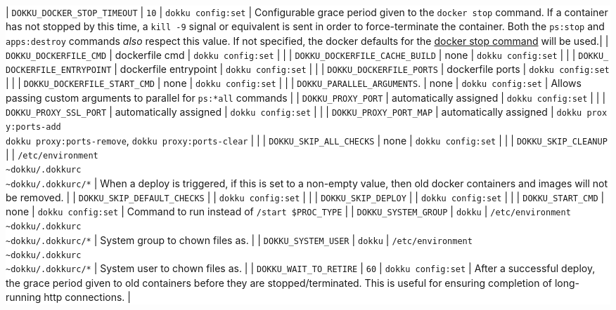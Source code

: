 | `DOKKU_DOCKER_STOP_TIMEOUT`    | `10`                            | `dokku config:set`                                                                                                                               | Configurable grace period given to the `docker stop` command. If a container has not stopped by this time, a `kill -9` signal or equivalent is sent in order to force-terminate the container. Both the `ps:stop` and `apps:destroy` commands _also_ respect this value. If not specified, the docker defaults for the [docker stop command](https://docs.docker.com/engine/reference/commandline/stop/) will be used.|
| `DOKKU_DOCKERFILE_CMD`         | dockerfile cmd                  | `dokku config:set`                                                                                                                               | |
| `DOKKU_DOCKERFILE_CACHE_BUILD` | none                            | `dokku config:set`                                                                                                                               | |
| `DOKKU_DOCKERFILE_ENTRYPOINT`  | dockerfile entrypoint           | `dokku config:set`                                                                                                                               | |
| `DOKKU_DOCKERFILE_PORTS`       | dockerfile ports                | `dokku config:set`                                                                                                                               | |
| `DOKKU_DOCKERFILE_START_CMD`   | none                            | `dokku config:set`                                                                                                                               | |
| `DOKKU_PARALLEL_ARGUMENTS`.    | none                            | `dokku config:set`                                                                                                                               | Allows passing custom arguments to parallel for `ps:*all` commands |
| `DOKKU_PROXY_PORT`             | automatically assigned          | `dokku config:set`                                                                                                                               | |
| `DOKKU_PROXY_SSL_PORT`         | automatically assigned          | `dokku config:set`                                                                                                                               | |
| `DOKKU_PROXY_PORT_MAP`         | automatically assigned          | `dokku proxy:ports-add` <br /> `dokku proxy:ports-remove`, `dokku proxy:ports-clear`                                                             | |
| `DOKKU_SKIP_ALL_CHECKS`        | none                            | `dokku config:set`                                                                                                                               | |
| `DOKKU_SKIP_CLEANUP`           |                                 | `/etc/environment` <br /> `~dokku/.dokkurc` <br /> `~dokku/.dokkurc/*`                                                                           | When a deploy is triggered, if this is set to a non-empty value, then old docker containers and images will not be removed. |
| `DOKKU_SKIP_DEFAULT_CHECKS`    |                                 | `dokku config:set`                                                                                                                               | |
| `DOKKU_SKIP_DEPLOY`            |                                 | `dokku config:set`                                                                                                                               | |
| `DOKKU_START_CMD`              | none                            | `dokku config:set`                                                                                                                               | Command to run instead of `/start $PROC_TYPE` |
| `DOKKU_SYSTEM_GROUP`           | `dokku`                         | `/etc/environment` <br /> `~dokku/.dokkurc` <br /> `~dokku/.dokkurc/*`                                                                           | System group to chown files as. |
| `DOKKU_SYSTEM_USER`            | `dokku`                         | `/etc/environment` <br /> `~dokku/.dokkurc` <br /> `~dokku/.dokkurc/*`                                                                           | System user to chown files as. |
| `DOKKU_WAIT_TO_RETIRE`         | `60`                            | `dokku config:set`                                                                                                                               | After a successful deploy, the grace period given to old containers before they are stopped/terminated. This is useful for ensuring completion of long-running http connections. |
